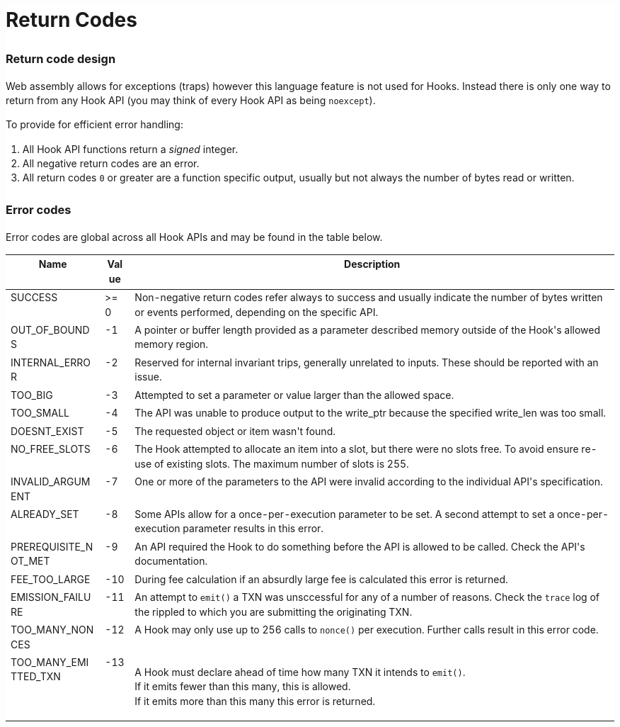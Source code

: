 # Return Codes

### Return code design

Web assembly allows for exceptions (traps) however this language feature is not used for Hooks. Instead there is only one way to return from any Hook API (you may think of every Hook API as being `noexcept`).

To provide for efficient error handling:

1. All Hook API functions return a _signed_ integer.
2. All negative return codes are an error.
3. All return codes `0` or greater are a function specific output, usually but not always the number of bytes read or written.

### Error codes

Error codes are global across all Hook APIs and may be found in the table below.

| Name                               | Value  | Description                                                                                                                                                                                                                                                                |
| ---------------------------------- | ------ | -------------------------------------------------------------------------------------------------------------------------------------------------------------------------------------------------------------------------------------------------------------------------- |
| SUCCESS                            | >= 0   | Non-negative return codes refer always to success and usually indicate the number of bytes written or events performed, depending on the specific API.                                                                                                                     |
| OUT\_OF\_BOUNDS                    | -1     | A pointer or buffer length provided as a parameter described memory outside of the Hook's allowed memory region.                                                                                                                                                           |
| INTERNAL\_ERROR                    | -2     | Reserved for internal invariant trips, generally unrelated to inputs. These should be reported with an issue.                                                                                                                                                              |
| TOO\_BIG                           | -3     | Attempted to set a parameter or value larger than the allowed space.                                                                                                                                                                                                       |
| TOO\_SMALL                         | -4     | The API was unable to produce output to the write\_ptr because the specified write\_len was too small.                                                                                                                                                                     |
| DOESNT\_EXIST                      | -5     | The requested object or item wasn't found.                                                                                                                                                                                                                                 |
| NO\_FREE\_SLOTS                    | -6     | The Hook attempted to allocate an item into a slot, but there were no slots free. To avoid ensure re-use of existing slots. The maximum number of slots is 255.                                                                                                            |
| INVALID\_ARGUMENT                  | -7     | One or more of the parameters to the API were invalid according to the individual API's specification.                                                                                                                                                                     |
| ALREADY\_SET                       | -8     | Some APIs allow for a once-per-execution parameter to be set. A second attempt to set a once-per-execution parameter results in this error.                                                                                                                                |
| PREREQUISITE\_NOT\_MET             | -9     | An API required the Hook to do something before the API is allowed to be called. Check the API's documentation.                                                                                                                                                            |
| FEE\_TOO\_LARGE                    | -10    | During fee calculation if an absurdly large fee is calculated this error is returned.                                                                                                                                                                                      |
| EMISSION\_FAILURE                  | -11    | An attempt to `emit()` a TXN was unsccessful for any of a number of reasons. Check the `trace` log of the rippled to which you are submitting the originating TXN.                                                                                                         |
| TOO\_MANY\_NONCES                  | -12    | A Hook may only use up to 256 calls to `nonce()` per execution. Further calls result in this error code.                                                                                                                                                                   |
| TOO\_MANY\_EMITTED\_TXN            | -13    | <p>A Hook must declare ahead of time how many TXN it intends to <code>emit()</code>.<br>If it emits fewer than this many, this is allowed.<br>If it emits more than this many this error is returned.</p>                                                                  |